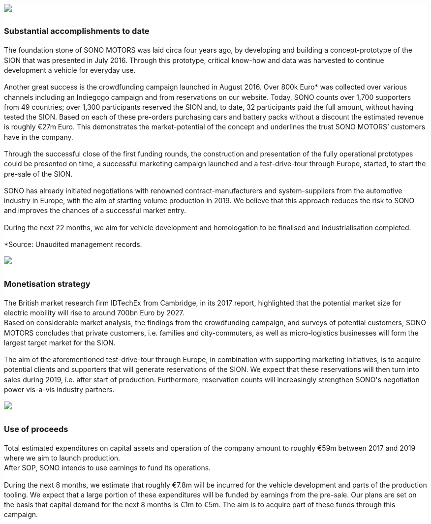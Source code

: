 ![](/img/seedrs/uploads/startup/section_image/image/12553/3w8dv785gtf3a5yb3bnkl96fdrinx26/Sion_Exterior_backview.jpg?rect=0%2C0%2C3456%2C2304&w=600&fit=clip&s=afe37c5d6370cc89528e693962ba7b18)

### Substantial accomplishments to date

The foundation stone of SONO MOTORS was laid circa four years ago, by developing and building a concept-prototype of the SION that was presented in July 2016. Through this prototype, critical know-how and data was harvested to continue development a vehicle for everyday use.

Another great success is the crowdfunding campaign launched in August 2016. Over 800k Euro* was collected over various channels including an Indiegogo campaign and from reservations on our website. Today, SONO counts over 1,700 supporters from 49 countries; over 1,300 participants reserved the SION and, to date, 32 participants paid the full amount, without having tested the SION. Based on each of these pre-orders purchasing cars and battery packs without a discount the estimated revenue is roughly €27m Euro. This demonstrates the market-potential of the concept and underlines the trust SONO MOTORS’ customers have in the company.

Through the successful close of the first funding rounds, the construction and presentation of the fully operational prototypes could be presented on time, a successful marketing campaign launched and a test-drive-tour through Europe, started, to start the pre-sale of the SION.

SONO has already initiated negotiations with renowned contract-manufacturers and system-suppliers from the automotive industry in Europe, with the aim of starting volume production in 2019. We believe that this approach reduces the risk to SONO and improves the chances of a successful market entry.

During the next 22 months, we aim for vehicle development and homologation to be finalised and industrialisation completed.

*Source: Unaudited management records.

![](/img/seedrs/uploads/startup/section_image/image/12554/2cy22jlinojyljee424iydskhsvv3b5/Sion_Interior_closeup.jpg?rect=0%2C0%2C3456%2C2304&w=600&fit=clip&s=807331670ddd1b66c70c6b97d8a95f74)

### Monetisation strategy

The British market research firm IDTechEx from Cambridge, in its 2017 report, highlighted that the potential market size for electric mobility will rise to around 700bn Euro by 2027. <br>Based on considerable market analysis, the findings from the crowdfunding campaign, and surveys of potential customers, SONO MOTORS concludes that private customers, i.e. families and city-commuters, as well as micro-logistics businesses will form the largest target market for the SION.

The aim of the aforementioned test-drive-tour through Europe, in combination with supporting marketing initiatives, is to acquire potential clients and supporters that will generate reservations of the SION. We expect that these reservations will then turn into sales during 2019, i.e. after start of production. Furthermore, reservation counts will increasingly strengthen SONO's negotiation power vis-a-vis industry partners.

![](/img/seedrs/uploads/startup/section_image/image/12555/adimucgox2platzisu2zzek38z38bmu/Sion_Interior_panorama_roof.jpg?rect=0%2C0%2C3840%2C2160&w=600&fit=clip&s=c5da43ca6ff0bcb32e411671623bbbeb)

### Use of proceeds

Total estimated expenditures on capital assets and operation of the company amount to roughly €59m between 2017 and 2019 where we aim to launch production. <br> After SOP, SONO intends to use earnings to fund its operations.

During the next 8 months, we estimate that roughly €7.8m will be incurred for the vehicle development and parts of the production tooling. We expect that a large portion of these expenditures will be funded by earnings from the pre-sale. Our plans are set on the basis that capital demand for the next 8 months is €1m to €5m. The aim is to acquire part of these funds through this campaign.
